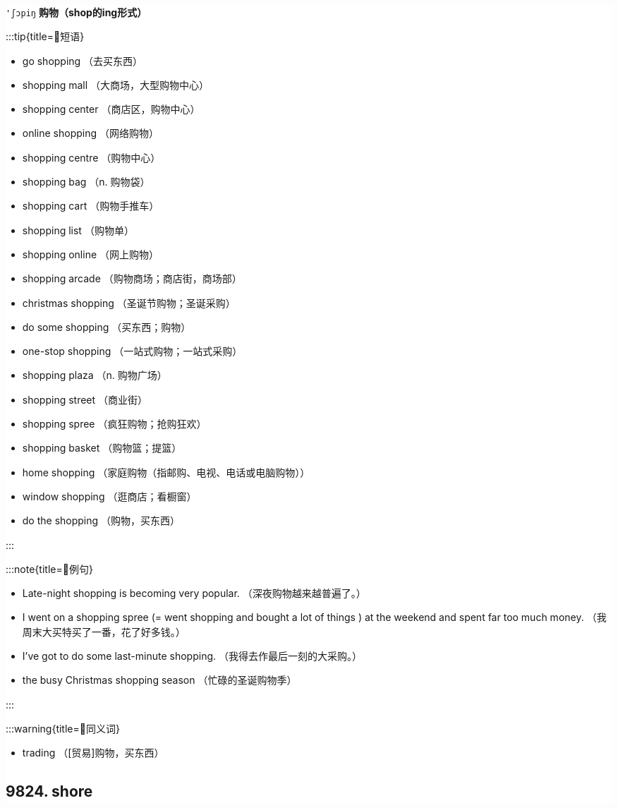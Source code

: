 `'ʃɔpiŋ`  **购物（shop的ing形式）**

:::tip{title=🤩短语}

- go shopping （去买东西）

- shopping mall （大商场，大型购物中心）

- shopping center （商店区，购物中心）

- online shopping （网络购物）

- shopping centre （购物中心）

- shopping bag （n. 购物袋）

- shopping cart （购物手推车）

- shopping list （购物单）

- shopping online （网上购物）

- shopping arcade （购物商场；商店街，商场部）

- christmas shopping （圣诞节购物；圣诞采购）

- do some shopping （买东西；购物）

- one-stop shopping （一站式购物；一站式采购）

- shopping plaza （n. 购物广场）

- shopping street （商业街）

- shopping spree （疯狂购物；抢购狂欢）

- shopping basket （购物篮；提篮）

- home shopping （家庭购物（指邮购、电视、电话或电脑购物））

- window shopping （逛商店；看橱窗）

- do the shopping （购物，买东西）

:::

:::note{title=🎤例句}

- Late-night shopping is becoming very popular. （深夜购物越来越普遍了。）

- I went on a shopping spree (= went shopping and bought a lot of things ) at the weekend and spent far too much money. （我周末大买特买了一番，花了好多钱。）

- I’ve got to do some last-minute shopping. （我得去作最后一刻的大采购。）

- the busy Christmas shopping season （忙碌的圣诞购物季）

:::

:::warning{title=🤔同义词}

- trading （[贸易]购物，买东西）


## 9824. shore

